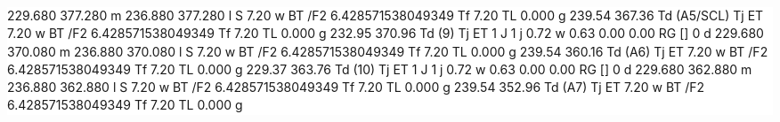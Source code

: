 229.680 377.280 m 
236.880 377.280 l
S
7.20 w
BT
/F2 6.428571538049349 Tf
7.20 TL
0.000 g
239.54 367.36 Td
(A5/SCL) Tj
ET
7.20 w
BT
/F2 6.428571538049349 Tf
7.20 TL
0.000 g
232.95 370.96 Td
(9) Tj
ET
1 J
1 j
0.72 w
0.63 0.00 0.00 RG
[] 0 d
229.680 370.080 m 
236.880 370.080 l
S
7.20 w
BT
/F2 6.428571538049349 Tf
7.20 TL
0.000 g
239.54 360.16 Td
(A6) Tj
ET
7.20 w
BT
/F2 6.428571538049349 Tf
7.20 TL
0.000 g
229.37 363.76 Td
(10) Tj
ET
1 J
1 j
0.72 w
0.63 0.00 0.00 RG
[] 0 d
229.680 362.880 m 
236.880 362.880 l
S
7.20 w
BT
/F2 6.428571538049349 Tf
7.20 TL
0.000 g
239.54 352.96 Td
(A7) Tj
ET
7.20 w
BT
/F2 6.428571538049349 Tf
7.20 TL
0.000 g